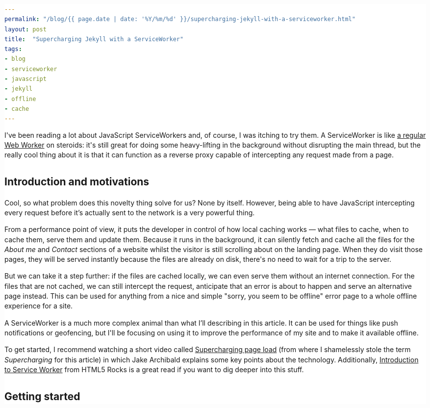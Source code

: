```yaml
---
permalink: "/blog/{{ page.date | date: '%Y/%m/%d' }}/supercharging-jekyll-with-a-serviceworker.html"
layout: post
title:  "Supercharging Jekyll with a ServiceWorker"
tags:
- blog
- serviceworker
- javascript
- jekyll
- offline
- cache
---
```

I've been reading a lot about JavaScript ServiceWorkers and, of course, I was itching to try them. A ServiceWorker is like [a regular Web Worker](http://www.html5rocks.com/en/tutorials/workers/basics/) on steroids: it's still great for doing some heavy-lifting in the background without disrupting the main thread, but the really cool thing about it is that it can function as a reverse proxy capable of intercepting any request made from a page.

## Introduction and motivations

Cool, so what problem does this novelty thing solve for us? None by itself. However, being able to have JavaScript intercepting every request before it’s actually sent to the network is a very powerful thing. 

From a performance point of view, it puts the developer in control of how local caching works — what files to cache, when to cache them, serve them and update them. Because it runs in the background, it can silently fetch and cache all the files for the *About me* and *Contact* sections of a website whilst the visitor is still scrolling about on the landing page. When they do visit those pages, they will be served instantly because the files are already on disk, there's no need to wait for a trip to the server.

But we can take it a step further: if the files are cached locally, we can even serve them without an internet connection. For the files that are not cached, we can still intercept the request, anticipate that an error is about to happen and serve an alternative page instead. This can be used for anything from a nice and simple "sorry, you seem to be offline" error page to a whole offline experience for a site.

A ServiceWorker is a much more complex animal than what I’ll describing in this article. It can be used for things like push notifications or geofencing, but I'll be focusing on using it to improve the performance of my site and to make it available offline.

To get started, I recommend watching a short video called [Supercharging page load](https://www.youtube.com/watch?v=d5_6yHixpsQ) (from where I shamelessly stole the term *Supercharging* for this article) in which Jake Archibald explains some key points about the technology. Additionally, [Introduction to Service Worker](http://www.html5rocks.com/en/tutorials/service-worker/introduction/) from HTML5 Rocks is a great read if you want to dig deeper into this stuff.

## Getting started
